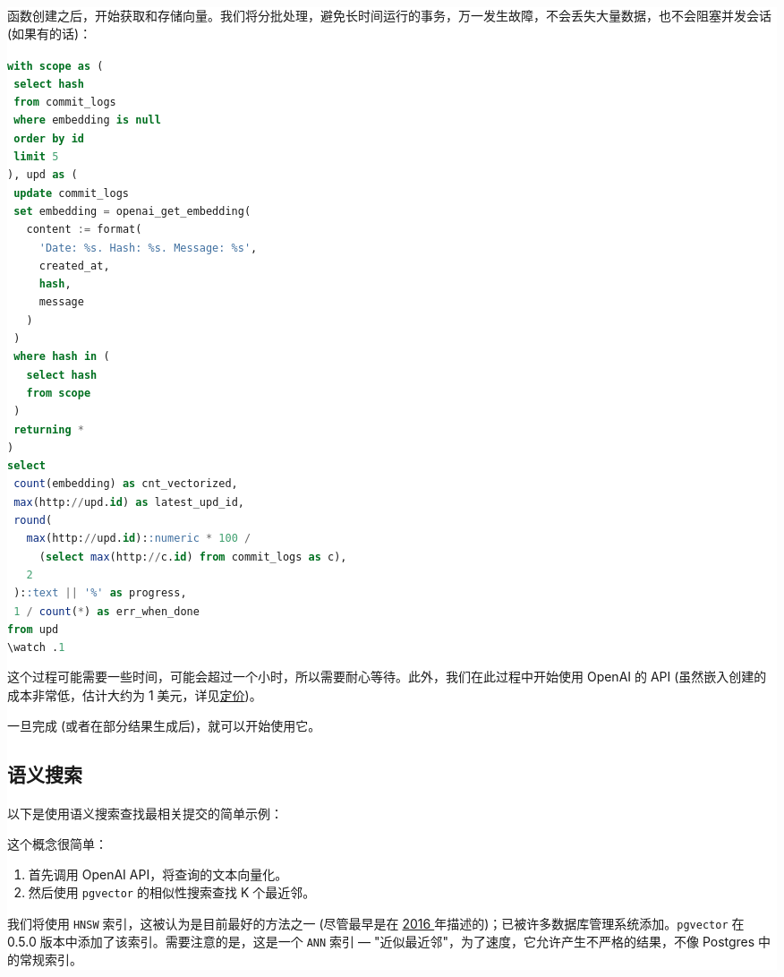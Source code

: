 函数创建之后，开始获取和存储向量。我们将分批处理，避免长时间运行的事务，万一发生故障，不会丢失大量数据，也不会阻塞并发会话 (如果有的话)：

```sql
with scope as (
 select hash
 from commit_logs
 where embedding is null
 order by id
 limit 5
), upd as (
 update commit_logs
 set embedding = openai_get_embedding(
   content := format(
     'Date: %s. Hash: %s. Message: %s',
     created_at,
     hash,
     message
   )
 )
 where hash in (
   select hash
   from scope
 )
 returning *
)
select
 count(embedding) as cnt_vectorized,
 max(http://upd.id) as latest_upd_id,
 round(
   max(http://upd.id)::numeric * 100 /
     (select max(http://c.id) from commit_logs as c),
   2
 )::text || '%' as progress,
 1 / count(*) as err_when_done
from upd
\watch .1
```

这个过程可能需要一些时间，可能会超过一个小时，所以需要耐心等待。此外，我们在此过程中开始使用 OpenAI 的 API (虽然嵌入创建的成本非常低，估计大约为 1 美元，详见[定价](https://openai.com/api/pricing/))。

一旦完成 (或者在部分结果生成后)，就可以开始使用它。

## 语义搜索

以下是使用语义搜索查找最相关提交的简单示例：

这个概念很简单：

1. 首先调用 OpenAI API，将查询的文本向量化。
2. 然后使用 `pgvector` 的相似性搜索查找 K 个最近邻。

我们将使用 `HNSW` 索引，这被认为是目前最好的方法之一 (尽管最早是在 [2016 ](https://arxiv.org/abs/1603.09320)年描述的)；已被许多数据库管理系统添加。`pgvector` 在 0.5.0 版本中添加了该索引。需要注意的是，这是一个 `ANN` 索引 — "近似最近邻"，为了速度，它允许产生不严格的结果，不像 Postgres 中的常规索引。

